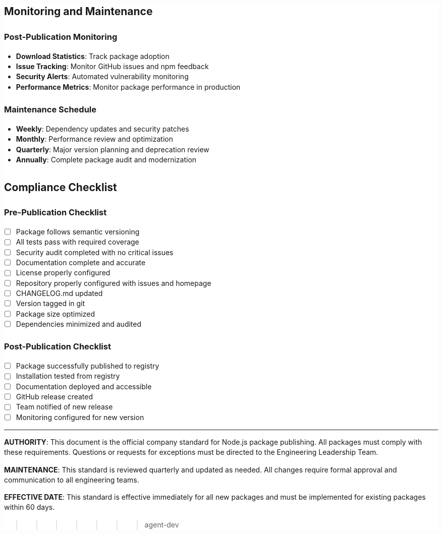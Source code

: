 ## Monitoring and Maintenance

### Post-Publication Monitoring

- **Download Statistics**: Track package adoption
- **Issue Tracking**: Monitor GitHub issues and npm feedback
- **Security Alerts**: Automated vulnerability monitoring
- **Performance Metrics**: Monitor package performance in production

### Maintenance Schedule

- **Weekly**: Dependency updates and security patches
- **Monthly**: Performance review and optimization
- **Quarterly**: Major version planning and deprecation review
- **Annually**: Complete package audit and modernization

## Compliance Checklist

### Pre-Publication Checklist

- [ ] Package follows semantic versioning
- [ ] All tests pass with required coverage
- [ ] Security audit completed with no critical issues
- [ ] Documentation complete and accurate
- [ ] License properly configured
- [ ] Repository properly configured with issues and homepage
- [ ] CHANGELOG.md updated
- [ ] Version tagged in git
- [ ] Package size optimized
- [ ] Dependencies minimized and audited

### Post-Publication Checklist

- [ ] Package successfully published to registry
- [ ] Installation tested from registry
- [ ] Documentation deployed and accessible
- [ ] GitHub release created
- [ ] Team notified of new release
- [ ] Monitoring configured for new version

---

**AUTHORITY**: This document is the official company standard for Node.js package publishing. All packages must comply with these requirements. Questions or requests for exceptions must be directed to the Engineering Leadership Team.

**MAINTENANCE**: This standard is reviewed quarterly and updated as needed. All changes require formal approval and communication to all engineering teams.

**EFFECTIVE DATE**: This standard is effective immediately for all new packages and must be implemented for existing packages within 60 days.
>>>>>>> agent-dev
